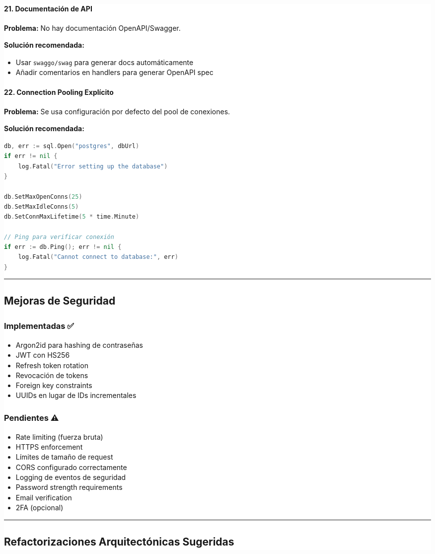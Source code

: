 #### 21. **Documentación de API**
**Problema:** No hay documentación OpenAPI/Swagger.

**Solución recomendada:**
- Usar `swaggo/swag` para generar docs automáticamente
- Añadir comentarios en handlers para generar OpenAPI spec

#### 22. **Connection Pooling Explícito**
**Problema:** Se usa configuración por defecto del pool de conexiones.

**Solución recomendada:**
```go
db, err := sql.Open("postgres", dbUrl)
if err != nil {
    log.Fatal("Error setting up the database")
}

db.SetMaxOpenConns(25)
db.SetMaxIdleConns(5)
db.SetConnMaxLifetime(5 * time.Minute)

// Ping para verificar conexión
if err := db.Ping(); err != nil {
    log.Fatal("Cannot connect to database:", err)
}
```

---

## Mejoras de Seguridad

### Implementadas ✅
- Argon2id para hashing de contraseñas
- JWT con HS256
- Refresh token rotation
- Revocación de tokens
- Foreign key constraints
- UUIDs en lugar de IDs incrementales

### Pendientes ⚠️
- Rate limiting (fuerza bruta)
- HTTPS enforcement
- Límites de tamaño de request
- CORS configurado correctamente
- Logging de eventos de seguridad
- Password strength requirements
- Email verification
- 2FA (opcional)

---

## Refactorizaciones Arquitectónicas Sugeridas
